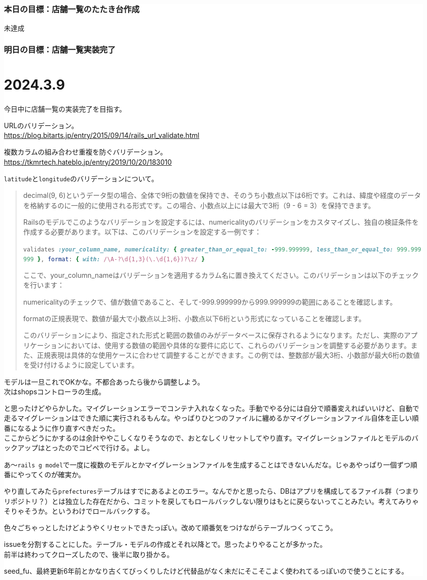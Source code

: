 ### 本日の目標：店舗一覧のたたき台作成
未達成

### 明日の目標：店舗一覧実装完了

# 2024.3.9
今日中に店舗一覧の実装完了を目指す。

URLのバリデーション。  
https://blog.bitarts.jp/entry/2015/09/14/rails_url_validate.html

複数カラムの組み合わせ重複を防ぐバリデーション。  
https://tkmrtech.hateblo.jp/entry/2019/10/20/183010

`latitude`と`longitude`のバリデーションについて。

>decimal(9, 6)というデータ型の場合、全体で9桁の数値を保持でき、そのうち小数点以下は6桁です。これは、緯度や経度のデータを格納するのに一般的に使用される形式です。この場合、小数点以上には最大で3桁（9 - 6 = 3）を保持できます。
>
>Railsのモデルでこのようなバリデーションを設定するには、numericalityのバリデーションをカスタマイズし、独自の検証条件を作成する必要があります。以下は、このバリデーションを設定する一例です：
>
>```ruby
>validates :your_column_name, numericality: { greater_than_or_equal_to: -999.999999, less_than_or_equal_to: 999.999999 }, format: { with: /\A-?\d{1,3}(\.\d{1,6})?\z/ }
>```
>ここで、your_column_nameはバリデーションを適用するカラム名に置き換えてください。このバリデーションは以下のチェックを行います：
>
>numericalityのチェックで、値が数値であること、そして-999.999999から999.999999の範囲にあることを確認します。
>
>formatの正規表現で、数値が最大で小数点以上3桁、小数点以下6桁という形式になっていることを確認します。
>
>このバリデーションにより、指定された形式と範囲の数値のみがデータベースに保存されるようになります。ただし、実際のアプリケーションにおいては、使用する数値の範囲や具体的な要件に応じて、これらのバリデーションを調整する必要があります。また、正規表現は具体的な使用ケースに合わせて調整することができます。この例では、整数部が最大3桁、小数部が最大6桁の数値を受け付けるように設定しています。

モデルは一旦これでOKかな。不都合あったら後から調整しよう。  
次はshopsコントローラの生成。

と思ったけどやらかした。マイグレーションエラーでコンテナ入れなくなった。手動でやる分には自分で順番変えればいいけど、自動で走るマイグレーションはできた順に実行されるもんな。やっぱりひとつのファイルに纏めるかマイグレーションファイル自体を正しい順番になるように作り直すべきだった。  
ここからどうにかするのは余計ややこしくなりそうなので、おとなしくリセットしてやり直す。マイグレーションファイルとモデルのバックアップはとったのでコピペで行ける。よし。

あ〜`rails g model`で一度に複数のモデルとかマイグレーションファイルを生成することはできないんだな。じゃあやっぱり一個ずつ順番にやってくのが確実か。

やり直してみたら`prefectures`テーブルはすでにあるよとのエラー。なんでかと思ったら、DBはアプリを構成してるファイル群（つまりリポジトリ？）とは独立した存在だから、コミットを戻してもロールバックしない限りはもとに戻らないってことみたい。考えてみりゃそりゃそうか。というわけでロールバックする。

色々ごちゃっとしたけどようやくリセットできたっぽい。改めて順番気をつけながらテーブルつくってこう。

issueを分割することにした。テーブル・モデルの作成とそれ以降とで。思ったよりやることが多かった。  
前半は終わってクローズしたので、後半に取り掛かる。

seed_fu、最終更新6年前とかなり古くてびっくりしたけど代替品がなく未だにそこそこよく使われてるっぽいので使うことにする。
